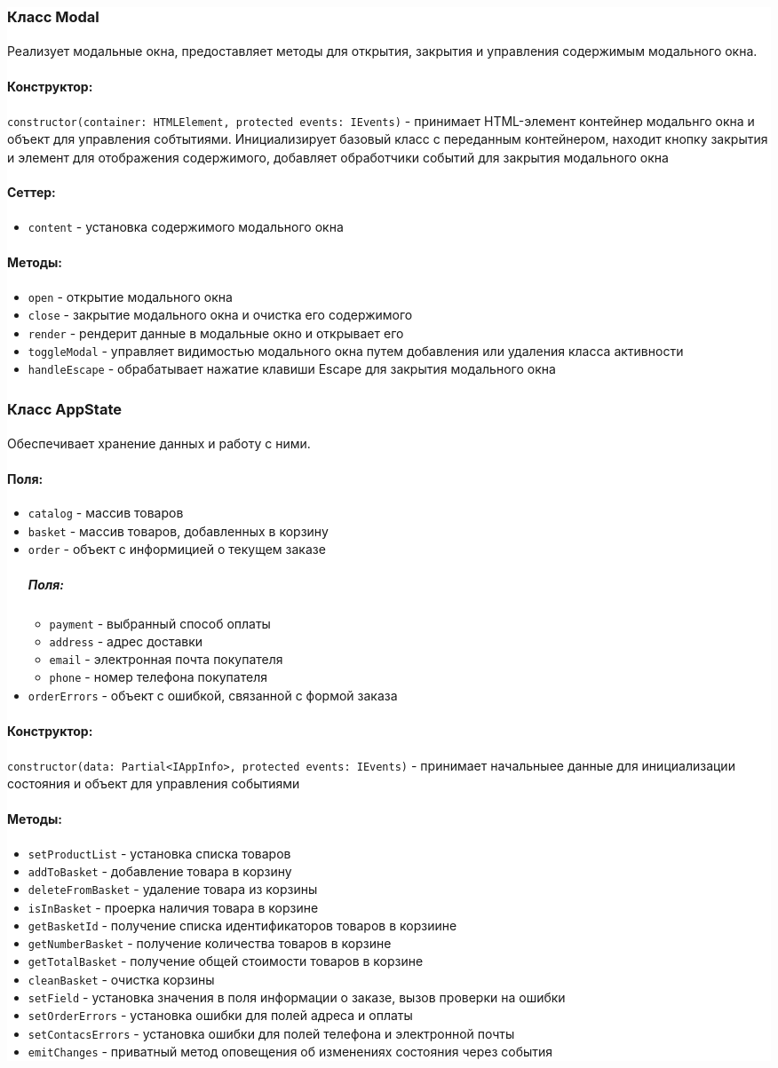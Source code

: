 
### Класс Modal
Реализует модальные окна, предоставляет методы для открытия, закрытия и управления содержимым модального окна.
#### Конструктор: 
`constructor(container: HTMLElement, protected events: IEvents)` - принимает HTML-элемент контейнер модальнго окна и объект для управления собтытиями. Инициализирует базовый класс с переданным контейнером, находит кнопку закрытия и элемент для отображения содержимого, добавляет обработчики событий для закрытия модального окна
#### Сеттер:
- `content` - установка содержимого модального окна
#### Методы:
- `open` - открытие модального окна
- `close` - закрытие модального окна и очистка его содержимого
- `render` - рендерит данные в модальные окно и открывает его
- `toggleModal` -  управляет видимостью модального окна путем добавления или удаления класса активности
- `handleEscape` - обрабатывает нажатие клавиши Escape для закрытия модального окна


### Класс AppState 
Обеспечивает хранение данных и работу с ними.
#### Поля:
- `catalog` - массив товаров
- `basket` - массив товаров, добавленных в корзину
- `order` - объект с информицией о текущем заказе
  ##### Поля:
  - `payment` - выбранный способ оплаты
  - `address` - адрес доставки
  - `email` - электронная почта покупателя
  - `phone` - номер телефона покупателя
- `orderErrors` - объект с ошибкой, связанной с формой заказа
#### Конструктор: 
`constructor(data: Partial<IAppInfo>, protected events: IEvents)` - принимает начальныее данные для инициализации состояния и объект для управления событиями
#### Методы:
- `setProductList` - установка списка товаров 
- `addToBasket` - добавление товара в корзину
- `deleteFromBasket` - удаление товара из корзины
- `isInBasket` - проерка наличия товара в корзине
- `getBasketId` - получение списка идентификаторов товаров в корзиине
- `getNumberBasket` - получение количества товаров в корзине
- `getTotalBasket` - получение общей стоимости товаров в корзине
- `cleanBasket` - очистка корзины
- `setField` - установка значения в поля информации о заказе, вызов проверки на ошибки
- `setOrderErrors` - установка ошибки для полей адреса и оплаты
- `setContacsErrors` - установка ошибки для полей телефона и электронной почты
- `emitChanges` - приватный метод оповещения об изменениях состояния через события
